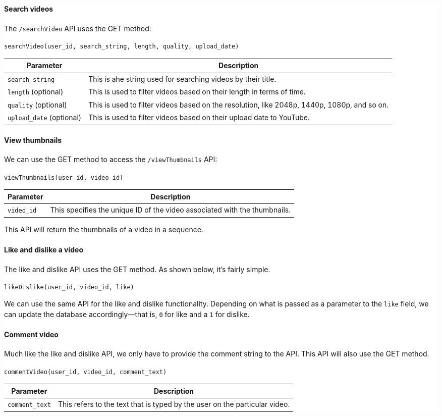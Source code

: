 #### Search videos <a href="#search-videos-0" id="search-videos-0"></a>

The `/searchVideo` API uses the GET method:

```
searchVideo(user_id, search_string, length, quality, upload_date)
```

| **Parameter**            | **Description**                                                                             |
| ------------------------ | ------------------------------------------------------------------------------------------- |
| `search_string`          | This is ahe string used for searching videos by their title.                                |
| `length` (optional)      | This is used to filter videos based on their length in terms of time.                       |
| `quality` (optional)     | This is used to filter videos based on the resolution, like 2048p, 1440p, 1080p, and so on. |
| `upload_date` (optional) | This is used to filter videos based on their upload date to YouTube.                        |

#### View thumbnails <a href="#view-thumbnails-0" id="view-thumbnails-0"></a>

We can use the GET method to access the `/viewThumbnails` API:

```-
viewThumbnails(user_id, video_id)
```

| **Parameter** | **Description**                                                           |
| ------------- | ------------------------------------------------------------------------- |
| `video_id`    | This specifies the unique ID of the video associated with the thumbnails. |

This API will return the thumbnails of a video in a sequence.

#### Like and dislike a video <a href="#like-and-dislike-a-video-0" id="like-and-dislike-a-video-0"></a>

The like and dislike API uses the GET method. As shown below, it’s fairly simple.

```
likeDislike(user_id, video_id, like)
```

We can use the same API for the like and dislike functionality. Depending on what is passed as a parameter to the `like` field, we can update the database accordingly—that is, `0` for like and a `1` for dislike.

#### Comment video <a href="#comment-video-1" id="comment-video-1"></a>

Much like the like and dislike API, we only have to provide the comment string to the API. This API will also use the GET method.

```
commentVideo(user_id, video_id, comment_text)
```

| **Parameter**  | **Description**                                                            |
| -------------- | -------------------------------------------------------------------------- |
| `comment_text` | This refers to the text that is typed by the user on the particular video. |
